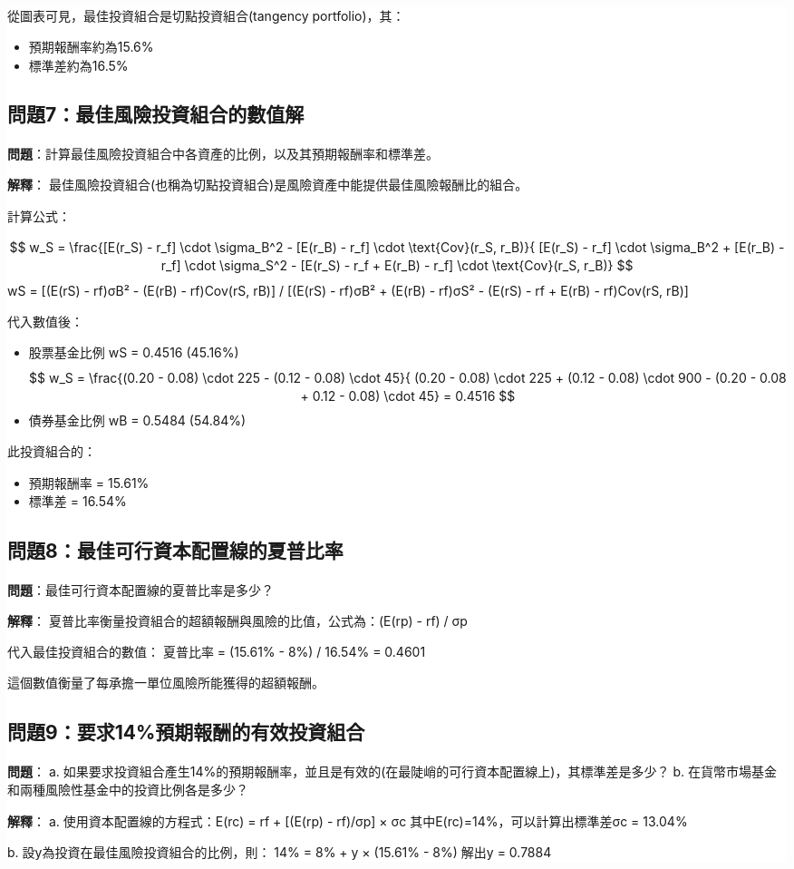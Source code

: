 從圖表可見，最佳投資組合是切點投資組合(tangency portfolio)，其：
- 預期報酬率約為15.6%
- 標準差約為16.5%

## 問題7：最佳風險投資組合的數值解
**問題**：計算最佳風險投資組合中各資產的比例，以及其預期報酬率和標準差。

**解釋**：
最佳風險投資組合(也稱為切點投資組合)是風險資產中能提供最佳風險報酬比的組合。

計算公式：

$$
w_S = \frac{[E(r_S) - r_f] \cdot \sigma_B^2 - [E(r_B) - r_f] \cdot \text{Cov}(r_S, r_B)}{
[E(r_S) - r_f] \cdot \sigma_B^2 + [E(r_B) - r_f] \cdot \sigma_S^2 - 
[E(r_S) - r_f + E(r_B) - r_f] \cdot \text{Cov}(r_S, r_B)}
$$
wS = [(E(rS) - rf)σB² - (E(rB) - rf)Cov(rS, rB)] / [(E(rS) - rf)σB² + (E(rB) - rf)σS² - (E(rS) - rf + E(rB) - rf)Cov(rS, rB)]

代入數值後：
- 股票基金比例 wS = 0.4516 (45.16%)
$$
w_S = \frac{(0.20 - 0.08) \cdot 225 - (0.12 - 0.08) \cdot 45}{
(0.20 - 0.08) \cdot 225 + (0.12 - 0.08) \cdot 900 - (0.20 - 0.08 + 0.12 - 0.08) \cdot 45}
= 0.4516
$$
- 債券基金比例 wB = 0.5484 (54.84%)

此投資組合的：
- 預期報酬率 = 15.61%
- 標準差 = 16.54%

## 問題8：最佳可行資本配置線的夏普比率
**問題**：最佳可行資本配置線的夏普比率是多少？

**解釋**：
夏普比率衡量投資組合的超額報酬與風險的比值，公式為：(E(rp) - rf) / σp

代入最佳投資組合的數值：
夏普比率 = (15.61% - 8%) / 16.54% = 0.4601

這個數值衡量了每承擔一單位風險所能獲得的超額報酬。

## 問題9：要求14%預期報酬的有效投資組合
**問題**：
a. 如果要求投資組合產生14%的預期報酬率，並且是有效的(在最陡峭的可行資本配置線上)，其標準差是多少？
b. 在貨幣市場基金和兩種風險性基金中的投資比例各是多少？

**解釋**：
a. 使用資本配置線的方程式：E(rc) = rf + [(E(rp) - rf)/σp] × σc
其中E(rc)=14%，可以計算出標準差σc = 13.04%

b. 設y為投資在最佳風險投資組合的比例，則：
14% = 8% + y × (15.61% - 8%)
解出y = 0.7884
